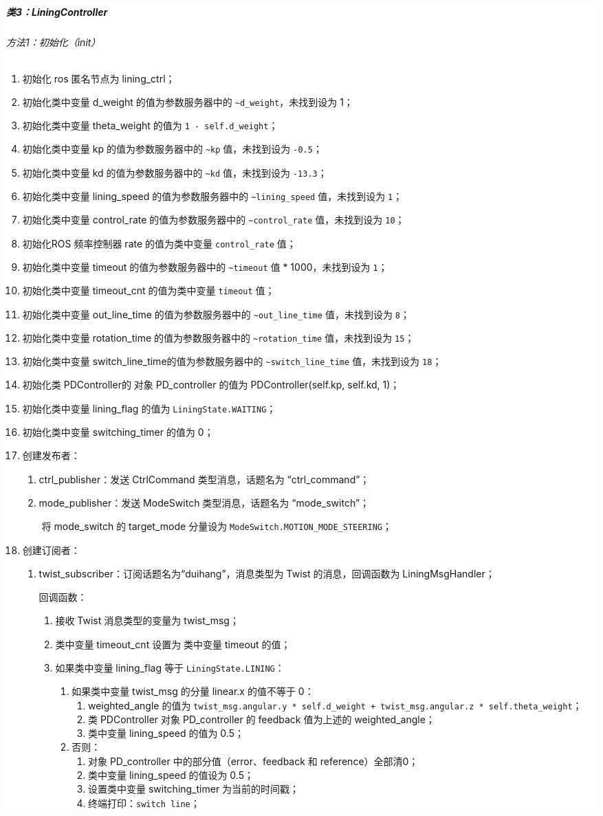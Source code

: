 

##### 类3：LiningController

###### 方法1：初始化（init）

1. 初始化 ros 匿名节点为 lining_ctrl； 

2. 初始化类中变量 d_weight 的值为参数服务器中的 `~d_weight`，未找到设为 1；

3.  初始化类中变量 theta_weight 的值为 `1 - self.d_weight`；

4. 初始化类中变量 kp 的值为参数服务器中的 `~kp` 值，未找到设为 `-0.5`；

5. 初始化类中变量 kd 的值为参数服务器中的 `~kd` 值，未找到设为 `-13.3`；

6. 初始化类中变量 lining_speed 的值为参数服务器中的 `~lining_speed` 值，未找到设为 `1`；

7. 初始化类中变量 control_rate 的值为参数服务器中的 `~control_rate` 值，未找到设为 `10`；

8. 初始化ROS 频率控制器 rate 的值为类中变量 `control_rate` 值；

9. 初始化类中变量 timeout 的值为参数服务器中的 `~timeout` 值 * 1000，未找到设为 `1`；

10. 初始化类中变量 timeout_cnt 的值为类中变量 `timeout` 值； 

11. 初始化类中变量 out_line_time 的值为参数服务器中的 `~out_line_time` 值，未找到设为 `8`；

12. 初始化类中变量 rotation_time 的值为参数服务器中的 `~rotation_time` 值，未找到设为 `15`；

13. 初始化类中变量 switch_line_time的值为参数服务器中的 `~switch_line_time` 值，未找到设为 `18`；

14.  初始化类 PDController的 对象 PD_controller 的值为 PDController(self.kp, self.kd, 1)；

15. 初始化类中变量 lining_flag 的值为 `LiningState.WAITING`； 

16. 初始化类中变量 switching_timer 的值为 0； 

17. 创建发布者：

	1. ctrl_publisher：发送 CtrlCommand 类型消息，话题名为 “ctrl_command”；

	2. mode_publisher：发送 ModeSwitch 类型消息，话题名为 “mode_switch”；

		​        将 mode_switch 的 target_mode 分量设为 `ModeSwitch.MOTION_MODE_STEERING`；

18. 创建订阅者：

	1. twist_subscriber：订阅话题名为“duihang”，消息类型为 Twist 的消息，回调函数为 LiningMsgHandler；

		回调函数：

		1. 接收 Twist 消息类型的变量为 twist_msg；

		2. 类中变量 timeout_cnt 设置为 类中变量 timeout 的值；

		3. 如果类中变量 lining_flag 等于 `LiningState.LINING`：

			1. 如果类中变量 twist_msg 的分量 linear.x 的值不等于 0：
				1. weighted_angle 的值为 `twist_msg.angular.y * self.d_weight + twist_msg.angular.z * self.theta_weight`；
				2. 类 PDController 对象 PD_controller 的 feedback 值为上述的 weighted_angle；
				3. 类中变量 lining_speed 的值为 0.5；
			2. 否则：
				1. 对象 PD_controller 中的部分值（error、feedback 和 reference）全部清0；
				2. 类中变量 lining_speed 的值设为 0.5；
				3. 设置类中变量 switching_timer 为当前的时间戳；
				4. 终端打印：`switch line`；
